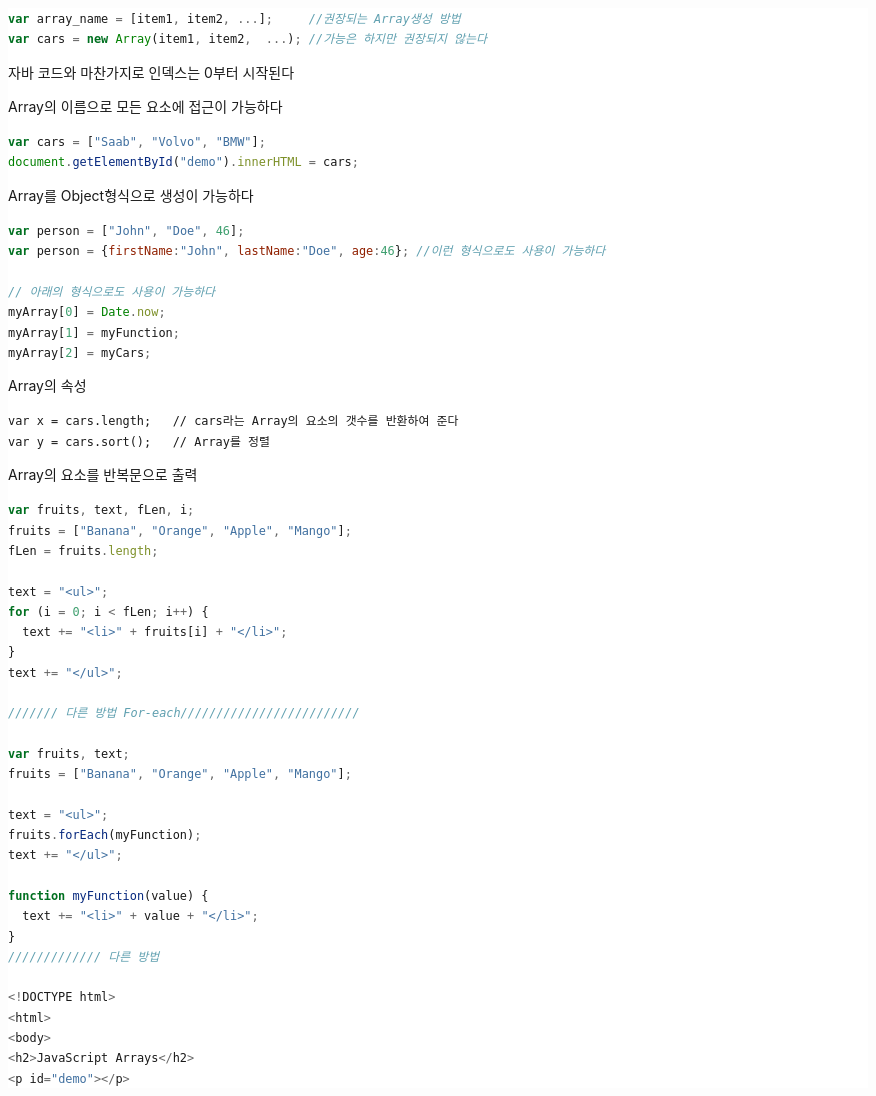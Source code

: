 ```javascript
var array_name = [item1, item2, ...];     //권장되는 Array생성 방법
var cars = new Array(item1, item2,  ...); //가능은 하지만 권장되지 않는다
```

자바 코드와 마찬가지로 인덱스는 0부터 시작된다



Array의 이름으로 모든 요소에 접근이 가능하다

```javascript
var cars = ["Saab", "Volvo", "BMW"];
document.getElementById("demo").innerHTML = cars;
```



Array를 Object형식으로 생성이 가능하다

```javascript
var person = ["John", "Doe", 46];
var person = {firstName:"John", lastName:"Doe", age:46}; //이런 형식으로도 사용이 가능하다

// 아래의 형식으로도 사용이 가능하다
myArray[0] = Date.now;
myArray[1] = myFunction;
myArray[2] = myCars;
```



Array의 속성

```
var x = cars.length;   // cars라는 Array의 요소의 갯수를 반환하여 준다
var y = cars.sort();   // Array를 정렬
```



Array의 요소를 반복문으로 출력

```javascript
var fruits, text, fLen, i;
fruits = ["Banana", "Orange", "Apple", "Mango"];
fLen = fruits.length;

text = "<ul>";
for (i = 0; i < fLen; i++) {
  text += "<li>" + fruits[i] + "</li>";
}
text += "</ul>";

/////// 다른 방법 For-each/////////////////////////

var fruits, text;
fruits = ["Banana", "Orange", "Apple", "Mango"];

text = "<ul>";
fruits.forEach(myFunction);
text += "</ul>";

function myFunction(value) {
  text += "<li>" + value + "</li>";
}
///////////// 다른 방법

<!DOCTYPE html>
<html>
<body>
<h2>JavaScript Arrays</h2>
<p id="demo"></p>
```